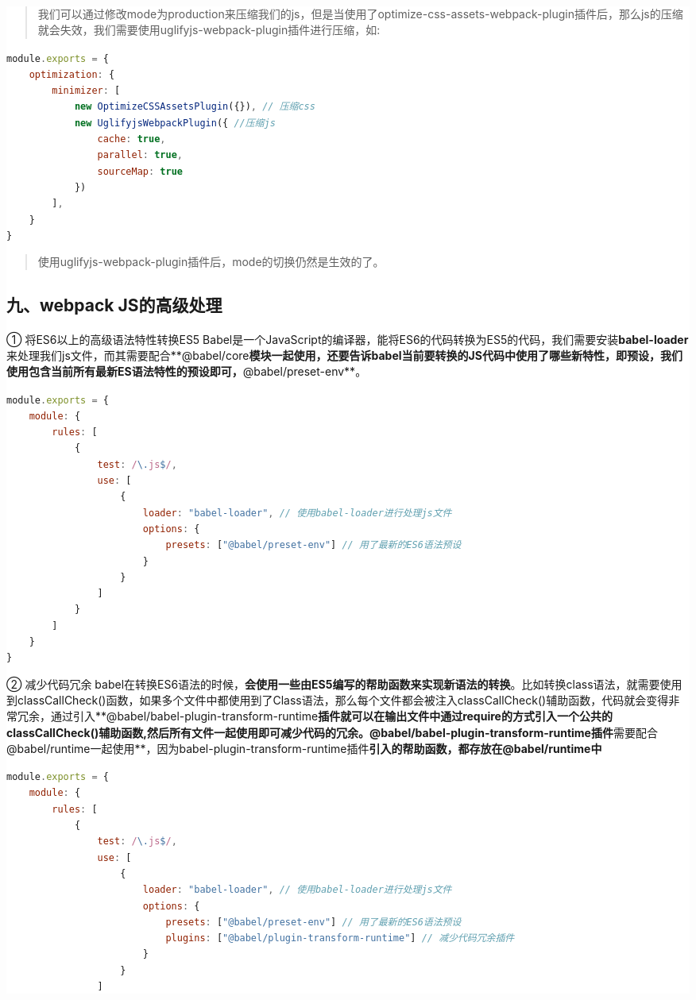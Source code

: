 > 我们可以通过修改mode为production来压缩我们的js，但是当使用了optimize-css-assets-webpack-plugin插件后，那么js的压缩就会失效，我们需要使用uglifyjs-webpack-plugin插件进行压缩，如:

```javascript
module.exports = {
    optimization: {
        minimizer: [
            new OptimizeCSSAssetsPlugin({}), // 压缩css
            new UglifyjsWebpackPlugin({ //压缩js
                cache: true,
                parallel: true,
                sourceMap: true
            })
        ], 
    }
}
```

> 使用uglifyjs-webpack-plugin插件后，mode的切换仍然是生效的了。

## 九、webpack JS的高级处理

① 将ES6以上的高级语法特性转换ES5
Babel是一个JavaScript的编译器，能将ES6的代码转换为ES5的代码，我们需要安装**babel-loader**来处理我们js文件，而其需要配合**@babel/core**模块一起使用，还要告诉babel当前要转换的JS代码中使用了哪些新特性，即预设，我们使用包含当前所有最新ES语法特性的预设即可，**@babel/preset-env**。

```javascript
module.exports = {
    module: {
        rules: [
            {
                test: /\.js$/,
                use: [
                    {
                        loader: "babel-loader", // 使用babel-loader进行处理js文件
                        options: {
                            presets: ["@babel/preset-env"] // 用了最新的ES6语法预设
                        }
                    }
                ]
            }
        ]
    }
}
```

② 减少代码冗余
babel在转换ES6语法的时候，**会使用一些由ES5编写的帮助函数来实现新语法的转换**。比如转换class语法，就需要使用到classCallCheck()函数，如果多个文件中都使用到了Class语法，那么每个文件都会被注入classCallCheck()辅助函数，代码就会变得非常冗余，通过引入**@babel/babel-plugin-transform-runtime**插件就可以在输出文件中通过require的方式引入一个公共的classCallCheck()辅助函数,然后所有文件一起使用即可减少代码的冗余。@babel/babel-plugin-transform-runtime插件**需要配合@babel/runtime一起使用**，因为babel-plugin-transform-runtime插件**引入的帮助函数，都存放在@babel/runtime中**

```javascript
module.exports = {
    module: {
        rules: [
            {
                test: /\.js$/,
                use: [
                    {
                        loader: "babel-loader", // 使用babel-loader进行处理js文件
                        options: {
                            presets: ["@babel/preset-env"] // 用了最新的ES6语法预设
                            plugins: ["@babel/plugin-transform-runtime"] // 减少代码冗余插件
                        }
                    }
                ]
```